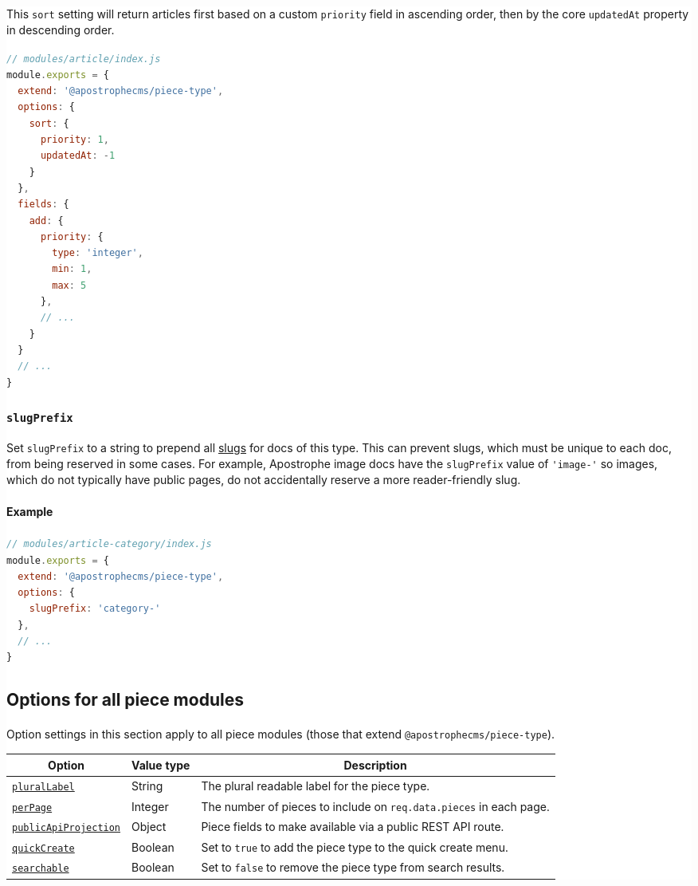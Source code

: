 This `sort` setting will return articles first based on a custom `priority` field in ascending order, then by the core `updatedAt` property in descending order.

```javascript
// modules/article/index.js
module.exports = {
  extend: '@apostrophecms/piece-type',
  options: {
    sort: {
      priority: 1,
      updatedAt: -1
    }
  },
  fields: {
    add: {
      priority: {
        type: 'integer',
        min: 1,
        max: 5
      },
      // ...
    }
  }
  // ...
}
```

### `slugPrefix`

Set `slugPrefix` to a string to prepend all [slugs](glossary.md#slug) for docs of this type. This can prevent slugs, which must be unique to each doc, from being reserved in some cases. For example, Apostrophe image docs have the `slugPrefix` value of `'image-'` so images, which do not typically have public pages, do not accidentally reserve a more reader-friendly slug.

#### Example

```javascript
// modules/article-category/index.js
module.exports = {
  extend: '@apostrophecms/piece-type',
  options: {
    slugPrefix: 'category-'
  },
  // ...
}
```

## Options for all piece modules

Option settings in this section apply to all piece modules (those that extend `@apostrophecms/piece-type`).

| Option | Value type | Description |
|---------|---------|---------|
| [`pluralLabel`](#plurallabel) | String | The plural readable label for the piece type. |
| [`perPage`](#perpage) | Integer | The number of pieces to include on `req.data.pieces` in each page. |
| [`publicApiProjection`](#publicapiprojection-for-pieces) | Object | Piece fields to make available via a public REST API route. |
| [`quickCreate`](#quickcreate-for-pieces) | Boolean | Set to `true` to add the piece type to the quick create menu. |
| [`searchable`](#searchable) | Boolean | Set to `false` to remove the piece type from search results. |
